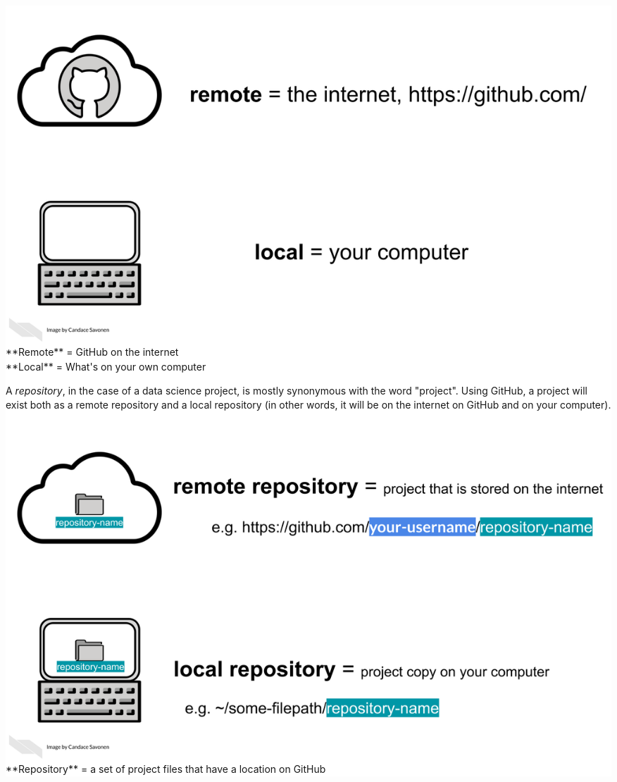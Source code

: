 <img src="06-set-up-computer_files/figure-html//1IJ_uFxJud7OdIAr6p8ZOzvYs-SGDqa7g4cUHtUld03I_g1014c75158f_0_120.png" title="GitHub has a whole host of terms that can feel like a whole language at first, but we'll introduce them one at a time. To start with, a lot of the GitHub workflow centers around handling copies of your code that are either stored on the internet (are _remote_) or are stored on your computer (are _local_)." alt="GitHub has a whole host of terms that can feel like a whole language at first, but we'll introduce them one at a time. To start with, a lot of the GitHub workflow centers around handling copies of your code that are either stored on the internet (are _remote_) or are stored on your computer (are _local_)." width="100%" />
<div class = "github">
**Remote** = GitHub on the internet <br>
**Local** = What's on your own computer
</div>

A _repository_, in the case of a data science project, is mostly synonymous with the word "project". Using GitHub, a project will exist both as a remote repository and a local repository (in other words, it will be on the internet on GitHub and on your computer).

<img src="06-set-up-computer_files/figure-html//1IJ_uFxJud7OdIAr6p8ZOzvYs-SGDqa7g4cUHtUld03I_g1014c75158f_0_149.png" title="A remote repository is project that is stored on the internet for example, a URL to jhudsl/reproducible-R-example. A local repository is a project copy that lives on your computer. For example, a file path to reproducible-R-example. So using GitHub, a project will exist both as a remote repository and a local repository. (It will be on the internet on GitHub and on your computer). " alt="A remote repository is project that is stored on the internet for example, a URL to jhudsl/reproducible-R-example. A local repository is a project copy that lives on your computer. For example, a file path to reproducible-R-example. So using GitHub, a project will exist both as a remote repository and a local repository. (It will be on the internet on GitHub and on your computer). " width="100%" />

<div class = "github">
**Repository** = a set of project files that have a location on GitHub
</div>
